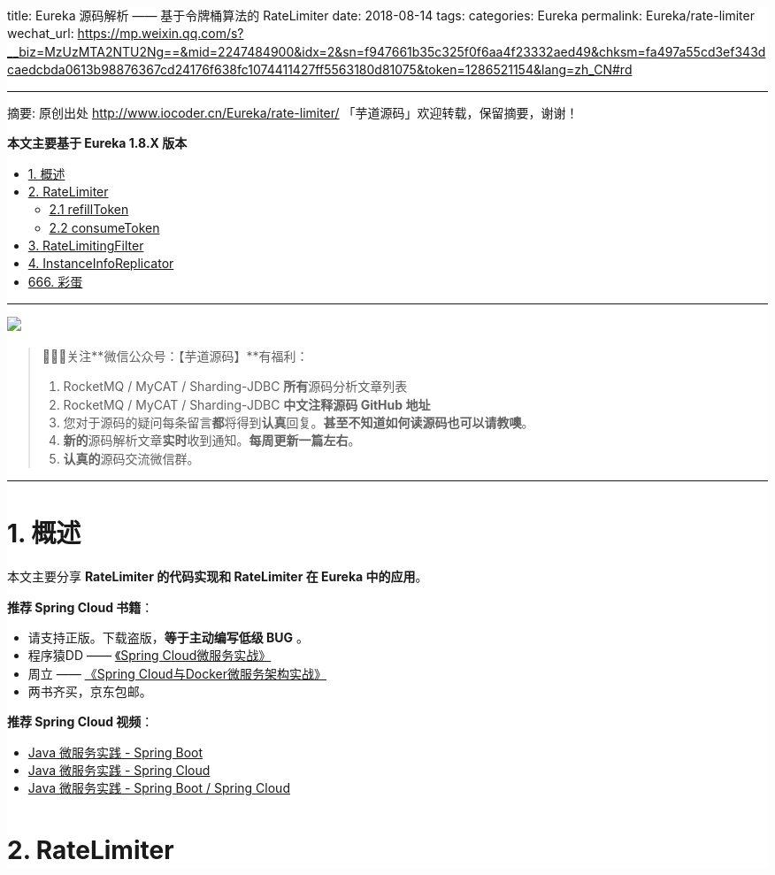 title: Eureka 源码解析 —— 基于令牌桶算法的 RateLimiter
date: 2018-08-14
tags:
categories: Eureka
permalink: Eureka/rate-limiter
wechat_url: https://mp.weixin.qq.com/s?__biz=MzUzMTA2NTU2Ng==&mid=2247484900&idx=2&sn=f947661b35c325f0f6aa4f23332aed49&chksm=fa497a55cd3ef343dcaedcbda0613b98876367cd24176f638fc1074411427ff5563180d81075&token=1286521154&lang=zh_CN#rd

---

摘要: 原创出处 http://www.iocoder.cn/Eureka/rate-limiter/ 「芋道源码」欢迎转载，保留摘要，谢谢！

**本文主要基于 Eureka 1.8.X 版本**

- [1. 概述](http://www.iocoder.cn/Eureka/rate-limiter/)
- [2. RateLimiter](http://www.iocoder.cn/Eureka/rate-limiter/)
  - [2.1 refillToken](http://www.iocoder.cn/Eureka/rate-limiter/)
  - [2.2 consumeToken](http://www.iocoder.cn/Eureka/rate-limiter/)
- [3. RateLimitingFilter](http://www.iocoder.cn/Eureka/rate-limiter/)
- [4. InstanceInfoReplicator](http://www.iocoder.cn/Eureka/rate-limiter/)
- [666. 彩蛋](http://www.iocoder.cn/Eureka/rate-limiter/)

-------

![](http://www.iocoder.cn/images/common/wechat_mp_2018_05_18.jpg)

> 🙂🙂🙂关注**微信公众号：【芋道源码】**有福利：  
> 1. RocketMQ / MyCAT / Sharding-JDBC **所有**源码分析文章列表  
> 2. RocketMQ / MyCAT / Sharding-JDBC **中文注释源码 GitHub 地址**  
> 3. 您对于源码的疑问每条留言**都**将得到**认真**回复。**甚至不知道如何读源码也可以请教噢**。  
> 4. **新的**源码解析文章**实时**收到通知。**每周更新一篇左右**。  
> 5. **认真的**源码交流微信群。

---

# 1. 概述

本文主要分享 **RateLimiter 的代码实现和 RateLimiter 在 Eureka 中的应用**。

**推荐 Spring Cloud 书籍**：

* 请支持正版。下载盗版，**等于主动编写低级 BUG** 。
* 程序猿DD —— [《Spring Cloud微服务实战》](https://union-click.jd.com/jdc?d=505Twi)
* 周立 —— [《Spring Cloud与Docker微服务架构实战》](https://union-click.jd.com/jdc?d=k3sAaK)
* 两书齐买，京东包邮。

**推荐 Spring Cloud 视频**：

* [Java 微服务实践 - Spring Boot](https://segmentfault.com/ls/1650000011063780?r=bPN0Ir)
* [Java 微服务实践 - Spring Cloud](https://segmentfault.com/ls/1650000011386794?r=bPN0Ir)
* [Java 微服务实践 - Spring Boot / Spring Cloud](https://segmentfault.com/ls/1650000011387052?r=bPN0Ir)

# 2. RateLimiter
